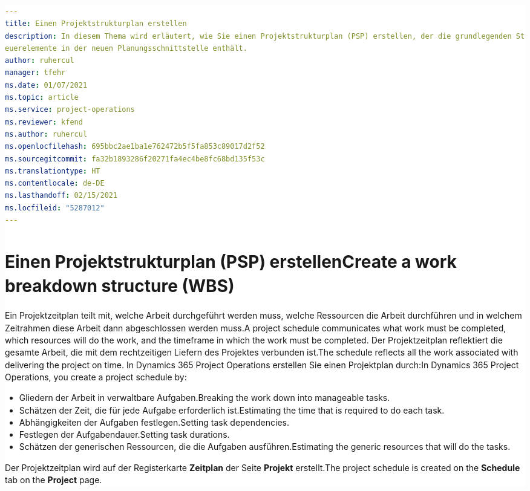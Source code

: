 ```yaml
---
title: Einen Projektstrukturplan erstellen
description: In diesem Thema wird erläutert, wie Sie einen Projektstrukturplan (PSP) erstellen, der die grundlegenden Steuerelemente in der neuen Planungsschnittstelle enthält.
author: ruhercul
manager: tfehr
ms.date: 01/07/2021
ms.topic: article
ms.service: project-operations
ms.reviewer: kfend
ms.author: ruhercul
ms.openlocfilehash: 695bbc2ae1ba1e762472b5f5fa853c89017d2f52
ms.sourcegitcommit: fa32b1893286f20271fa4ec4be8fc68bd135f53c
ms.translationtype: HT
ms.contentlocale: de-DE
ms.lasthandoff: 02/15/2021
ms.locfileid: "5287012"
---
```

# <a name="create-a-work-breakdown-structure-wbs"></a><span data-ttu-id="395c0-103">Einen Projektstrukturplan (PSP) erstellen</span><span class="sxs-lookup"><span data-stu-id="395c0-103">Create a work breakdown structure (WBS)</span></span>

<span data-ttu-id="395c0-104">Ein Projektzeitplan teilt mit, welche Arbeit durchgeführt werden muss, welche Ressourcen die Arbeit durchführen und in welchem Zeitrahmen diese Arbeit dann abgeschlossen werden muss.</span><span class="sxs-lookup"><span data-stu-id="395c0-104">A project schedule communicates what work must be completed, which resources will do the work, and the timeframe in which the work must be completed.</span></span> <span data-ttu-id="395c0-105">Der Projektzeitplan reflektiert die gesamte Arbeit, die mit dem rechtzeitigen Liefern des Projektes verbunden ist.</span><span class="sxs-lookup"><span data-stu-id="395c0-105">The schedule reflects all the work associated with delivering the project on time.</span></span> <span data-ttu-id="395c0-106">In Dynamics 365 Project Operations erstellen Sie einen Projektplan durch:</span><span class="sxs-lookup"><span data-stu-id="395c0-106">In Dynamics 365 Project Operations, you create a project schedule by:</span></span>

  - <span data-ttu-id="395c0-107">Gliedern der Arbeit in verwaltbare Aufgaben.</span><span class="sxs-lookup"><span data-stu-id="395c0-107">Breaking the work down into manageable tasks.</span></span>
  - <span data-ttu-id="395c0-108">Schätzen der Zeit, die für jede Aufgabe erforderlich ist.</span><span class="sxs-lookup"><span data-stu-id="395c0-108">Estimating the time that is required to do each task.</span></span>
  - <span data-ttu-id="395c0-109">Abhängigkeiten der Aufgaben festlegen.</span><span class="sxs-lookup"><span data-stu-id="395c0-109">Setting task dependencies.</span></span>
  - <span data-ttu-id="395c0-110">Festlegen der Aufgabendauer.</span><span class="sxs-lookup"><span data-stu-id="395c0-110">Setting task durations.</span></span>
  - <span data-ttu-id="395c0-111">Schätzen der generischen Ressourcen, die die Aufgaben ausführen.</span><span class="sxs-lookup"><span data-stu-id="395c0-111">Estimating the generic resources that will do the tasks.</span></span> 

<span data-ttu-id="395c0-112">Der Projektzeitplan wird auf der Registerkarte **Zeitplan** der Seite **Projekt** erstellt.</span><span class="sxs-lookup"><span data-stu-id="395c0-112">The project schedule is created on the **Schedule** tab on the **Project** page.</span></span>
